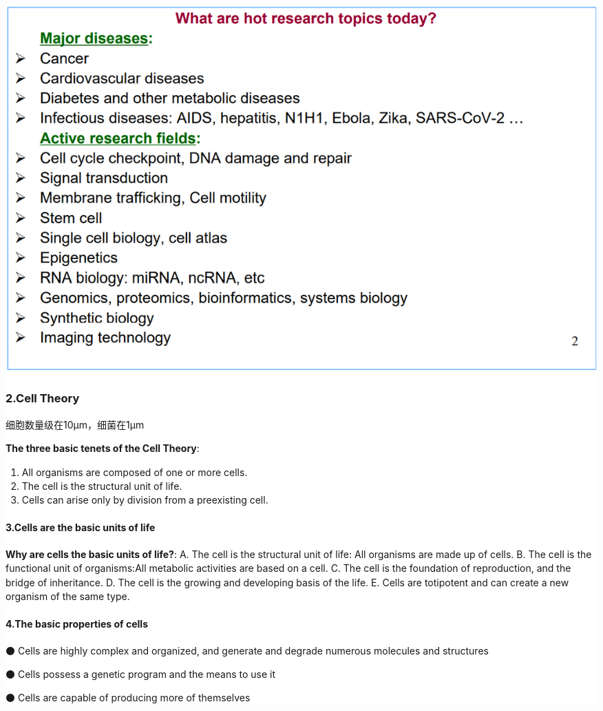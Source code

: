 ![](week1/p1.png)
### 2.Cell Theory
细胞数量级在10μm，细菌在1μm

**The three basic tenets of the Cell Theory**:
1. All organisms are composed of one or more cells.
2. The cell is the structural unit of life.
3. Cells can arise only by division from a preexisting cell.

#### 3.Cells are the basic units of life
**Why are cells the basic units of life?**:
A. The cell is the structural unit of life: All organisms are made up of cells.
B. The cell is the functional unit of organisms:All metabolic activities are based on a cell.
C. The cell is the foundation of reproduction, and the bridge of inheritance.
D. The cell is the growing and developing basis of the life.
E. Cells are totipotent and can create a new organism of the same type.

#### 4.The basic properties of cells
⚫ Cells are highly complex and organized, and generate and degrade numerous molecules and structures

⚫ Cells possess a genetic program and the means to use it

⚫ Cells are capable of producing more of themselves
